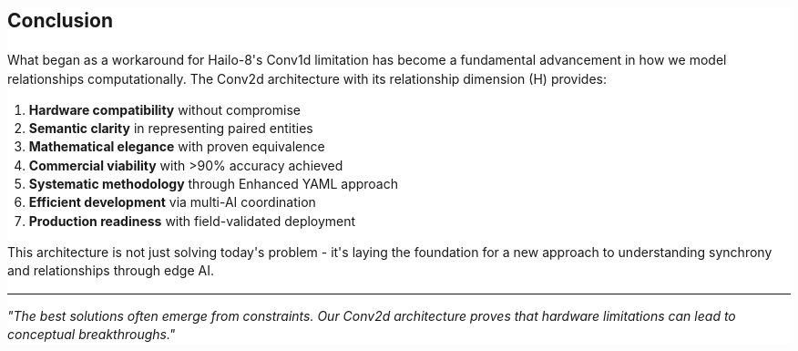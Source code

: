 ## Conclusion

What began as a workaround for Hailo-8's Conv1d limitation has become a fundamental advancement in how we model relationships computationally. The Conv2d architecture with its relationship dimension (H) provides:

1. **Hardware compatibility** without compromise
2. **Semantic clarity** in representing paired entities  
3. **Mathematical elegance** with proven equivalence
4. **Commercial viability** with >90% accuracy achieved
5. **Systematic methodology** through Enhanced YAML approach
6. **Efficient development** via multi-AI coordination
7. **Production readiness** with field-validated deployment

This architecture is not just solving today's problem - it's laying the foundation for a new approach to understanding synchrony and relationships through edge AI.

---

*"The best solutions often emerge from constraints. Our Conv2d architecture proves that hardware limitations can lead to conceptual breakthroughs."*
